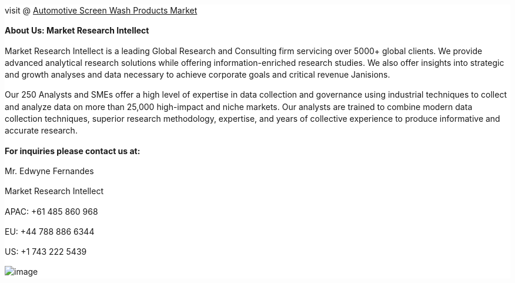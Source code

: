visit&nbsp;@</strong>&nbsp;</span><span class="font-[700]"><a href="https://www.marketresearchintellect.com/product/global-automotive-screen-wash-products-market-size-and-forecast/?utm_source=Linkedin&utm_medium=815" target="_blank" data-tracking-control-name="article-ssr-frontend-pulse_little-text-block" data-tracking-will-navigate="" data-test-link="">Automotive Screen Wash Products Market</a></span></p><p><strong><span class="font-[700]">About Us: Market Research Intellect</span></strong></p><p><span class="">Market Research Intellect is a leading Global Research and Consulting firm servicing over 5000+ global clients. We provide advanced analytical research solutions while offering information-enriched research studies.&nbsp;</span>We also offer insights into strategic and growth analyses and data necessary to achieve corporate goals and critical revenue Janisions.</p><p><span class="">Our 250 Analysts and SMEs offer a high level of expertise in data collection and governance using industrial techniques to collect and analyze data on more than 25,000 high-impact and niche markets. Our analysts are trained to combine modern data collection techniques, superior research methodology, expertise, and years of collective experience to produce informative and accurate research.</span></p><p><strong>For inquiries please contact us at:</strong></p><p>Mr. Edwyne Fernandes</p><p>Market Research Intellect</p><p>APAC: +61 485 860 968</p><p>EU: +44 788 886 6344</p><p>US: +1 743 222 5439</p>
![image](https://github.com/user-attachments/assets/96c7f0e4-212e-4c3f-8b6f-54e059dac52a)
